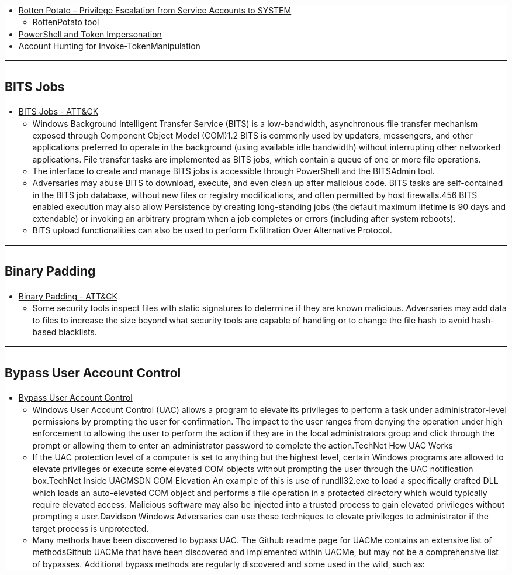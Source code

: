 * [Rotten Potato – Privilege Escalation from Service Accounts to SYSTEM](https://foxglovesecurity.com/2016/09/26/rotten-potato-privilege-escalation-from-service-accounts-to-system/)
	* [RottenPotato tool](https://github.com/foxglovesec/RottenPotato)
* [PowerShell and Token Impersonation](https://clymb3r.wordpress.com/2013/11/03/powershell-and-token-impersonation/)
* [Account Hunting for Invoke-TokenManipulation](https://www.trustedsec.com/2015/01/account-hunting-invoke-tokenmanipulation/)




-------------------------------
## BITS Jobs
* [BITS Jobs - ATT&CK](https://attack.mitre.org/wiki/Technique/T1197)
	* Windows Background Intelligent Transfer Service (BITS) is a low-bandwidth, asynchronous file transfer mechanism exposed through Component Object Model (COM)1.2 BITS is commonly used by updaters, messengers, and other applications preferred to operate in the background (using available idle bandwidth) without interrupting other networked applications. File transfer tasks are implemented as BITS jobs, which contain a queue of one or more file operations.
	* The interface to create and manage BITS jobs is accessible through PowerShell and the BITSAdmin tool.
	* Adversaries may abuse BITS to download, execute, and even clean up after malicious code. BITS tasks are self-contained in the BITS job database, without new files or registry modifications, and often permitted by host firewalls.456 BITS enabled execution may also allow Persistence by creating long-standing jobs (the default maximum lifetime is 90 days and extendable) or invoking an arbitrary program when a job completes or errors (including after system reboots).
	* BITS upload functionalities can also be used to perform Exfiltration Over Alternative Protocol.






-------------------------------
## Binary Padding
* [Binary Padding - ATT&CK](https://attack.mitre.org/wiki/Technique/T1009)
	* Some security tools inspect files with static signatures to determine if they are known malicious. Adversaries may add data to files to increase the size beyond what security tools are capable of handling or to change the file hash to avoid hash-based blacklists.








-------------------------------
## Bypass User Account Control
* [Bypass User Account Control](https://attack.mitre.org/wiki/Technique/T1088)
	* Windows User Account Control (UAC) allows a program to elevate its privileges to perform a task under administrator-level permissions by prompting the user for confirmation. The impact to the user ranges from denying the operation under high enforcement to allowing the user to perform the action if they are in the local administrators group and click through the prompt or allowing them to enter an administrator password to complete the action.TechNet How UAC Works 
	* If the UAC protection level of a computer is set to anything but the highest level, certain Windows programs are allowed to elevate privileges or execute some elevated COM objects without prompting the user through the UAC notification box.TechNet Inside UACMSDN COM Elevation An example of this is use of rundll32.exe to load a specifically crafted DLL which loads an auto-elevated COM object and performs a file operation in a protected directory which would typically require elevated access. Malicious software may also be injected into a trusted process to gain elevated privileges without prompting a user.Davidson Windows Adversaries can use these techniques to elevate privileges to administrator if the target process is unprotected. 
	* Many methods have been discovered to bypass UAC. The Github readme page for UACMe contains an extensive list of methodsGithub UACMe that have been discovered and implemented within UACMe, but may not be a comprehensive list of bypasses. Additional bypass methods are regularly discovered and some used in the wild, such as: